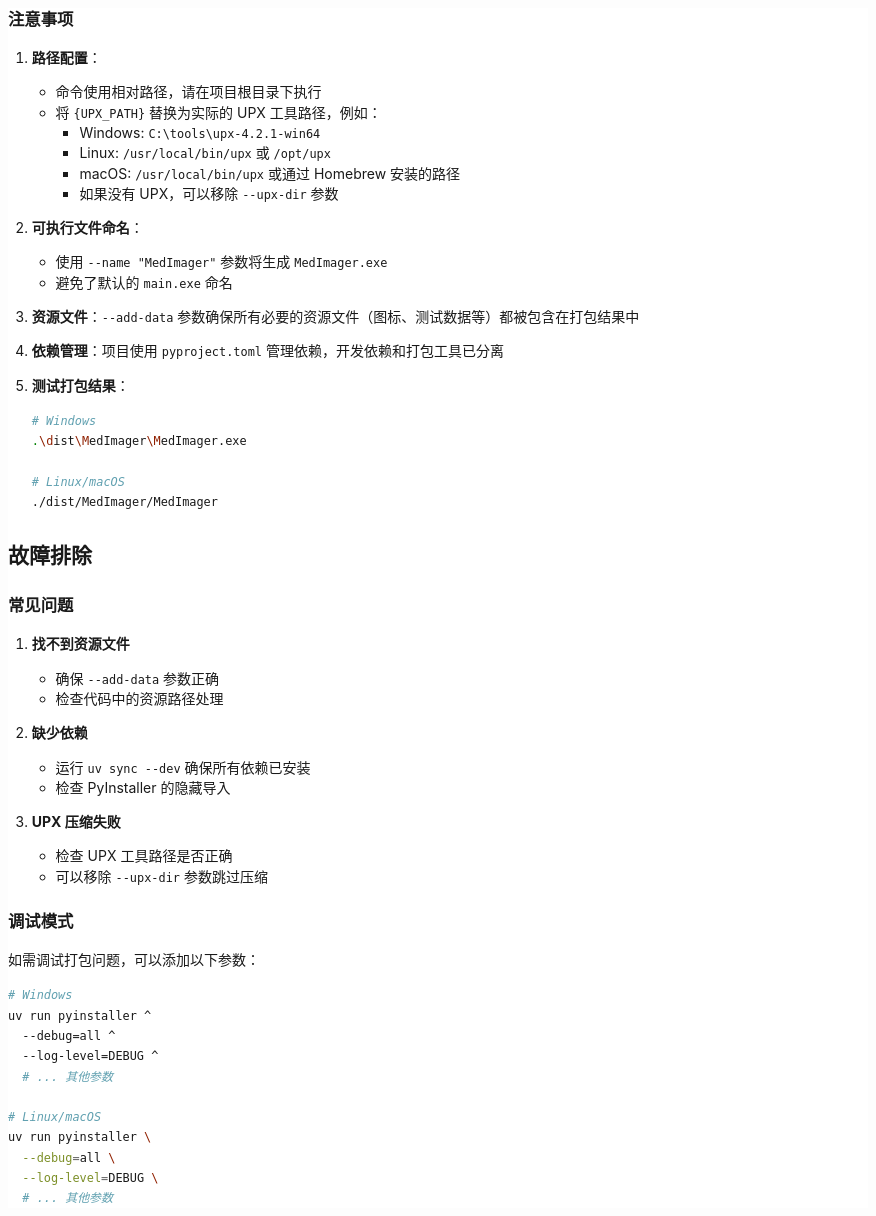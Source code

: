 ### 注意事项

1. **路径配置**：
   - 命令使用相对路径，请在项目根目录下执行
   - 将 `{UPX_PATH}` 替换为实际的 UPX 工具路径，例如：
     - Windows: `C:\tools\upx-4.2.1-win64`
     - Linux: `/usr/local/bin/upx` 或 `/opt/upx`
     - macOS: `/usr/local/bin/upx` 或通过 Homebrew 安装的路径
     - 如果没有 UPX，可以移除 `--upx-dir` 参数

2. **可执行文件命名**：
   - 使用 `--name "MedImager"` 参数将生成 `MedImager.exe`
   - 避免了默认的 `main.exe` 命名

3. **资源文件**：`--add-data` 参数确保所有必要的资源文件（图标、测试数据等）都被包含在打包结果中

4. **依赖管理**：项目使用 `pyproject.toml` 管理依赖，开发依赖和打包工具已分离

5. **测试打包结果**：
   ```bash
   # Windows
   .\dist\MedImager\MedImager.exe
   
   # Linux/macOS
   ./dist/MedImager/MedImager
   ```

## 故障排除

### 常见问题

1. **找不到资源文件**
   - 确保 `--add-data` 参数正确
   - 检查代码中的资源路径处理

2. **缺少依赖**
   - 运行 `uv sync --dev` 确保所有依赖已安装
   - 检查 PyInstaller 的隐藏导入

3. **UPX 压缩失败**
   - 检查 UPX 工具路径是否正确
   - 可以移除 `--upx-dir` 参数跳过压缩

### 调试模式

如需调试打包问题，可以添加以下参数：

```bash
# Windows
uv run pyinstaller ^
  --debug=all ^
  --log-level=DEBUG ^
  # ... 其他参数

# Linux/macOS
uv run pyinstaller \
  --debug=all \
  --log-level=DEBUG \
  # ... 其他参数
```
